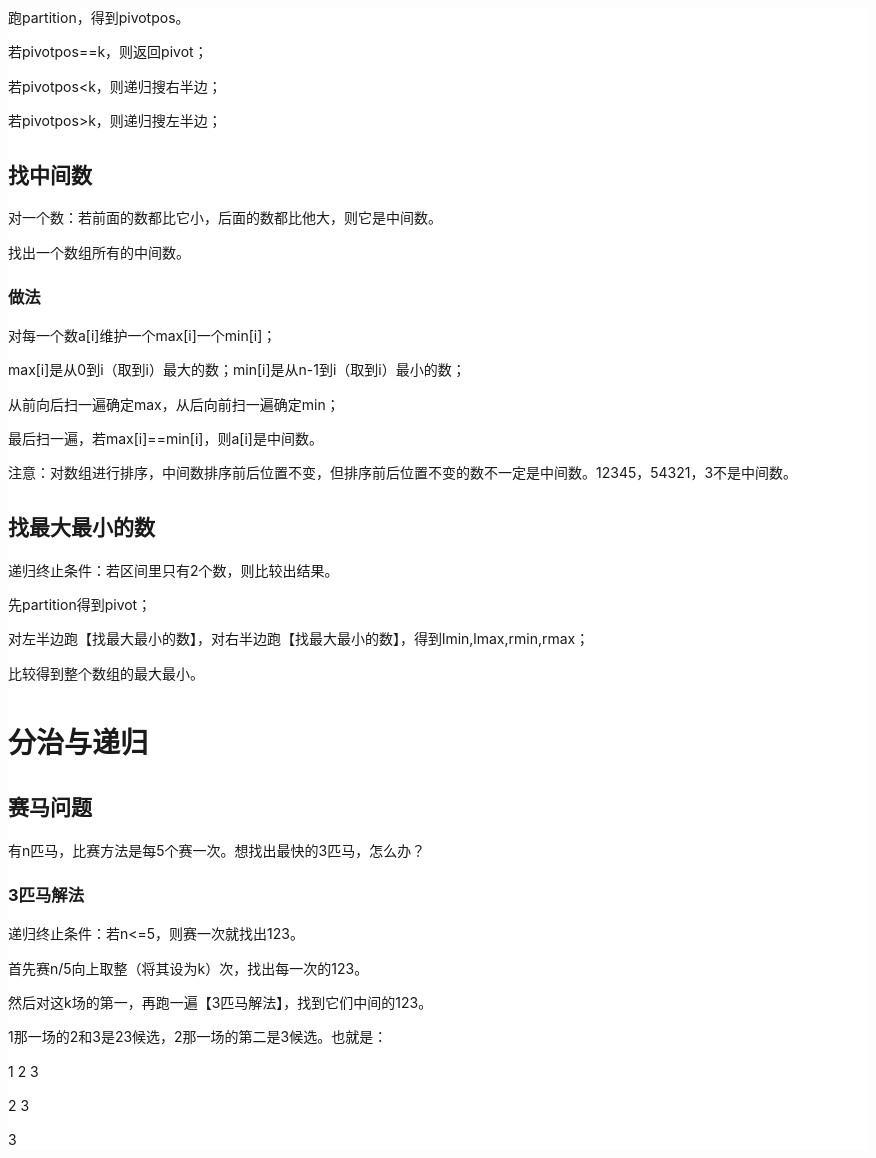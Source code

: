 跑partition，得到pivotpos。

若pivotpos==k，则返回pivot；

若pivotpos<k，则递归搜右半边；

若pivotpos>k，则递归搜左半边；

## 找中间数

对一个数：若前面的数都比它小，后面的数都比他大，则它是中间数。

找出一个数组所有的中间数。

### 做法

对每一个数a[i]维护一个max[i]一个min[i]；

max[i]是从0到i（取到i）最大的数；min[i]是从n-1到i（取到i）最小的数；

从前向后扫一遍确定max，从后向前扫一遍确定min；

最后扫一遍，若max[i]==min[i]，则a[i]是中间数。

注意：对数组进行排序，中间数排序前后位置不变，但排序前后位置不变的数不一定是中间数。12345，54321，3不是中间数。

## 找最大最小的数

递归终止条件：若区间里只有2个数，则比较出结果。

先partition得到pivot；

对左半边跑【找最大最小的数】，对右半边跑【找最大最小的数】，得到lmin,lmax,rmin,rmax；

比较得到整个数组的最大最小。

# 分治与递归

## 赛马问题

有n匹马，比赛方法是每5个赛一次。想找出最快的3匹马，怎么办？

### 3匹马解法

递归终止条件：若n<=5，则赛一次就找出123。

首先赛n/5向上取整（将其设为k）次，找出每一次的123。

然后对这k场的第一，再跑一遍【3匹马解法】，找到它们中间的123。

1那一场的2和3是23候选，2那一场的第二是3候选。也就是：

1 2 3

2 3

3

